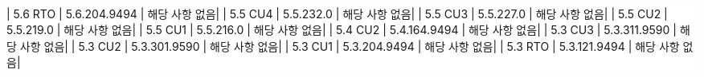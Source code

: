 | 5.6 RTO | 5.6.204.9494 | 해당 사항 없음|
| 5.5 CU4 | 5.5.232.0 | 해당 사항 없음|
| 5.5 CU3 | 5.5.227.0 | 해당 사항 없음|
| 5.5 CU2 | 5.5.219.0 | 해당 사항 없음|
| 5.5 CU1 | 5.5.216.0    | 해당 사항 없음|
| 5.4 CU2 | 5.4.164.9494 | 해당 사항 없음|
| 5.3 CU3 | 5.3.311.9590 | 해당 사항 없음|
| 5.3 CU2 | 5.3.301.9590 | 해당 사항 없음|
| 5.3 CU1 | 5.3.204.9494 | 해당 사항 없음|
| 5.3 RTO | 5.3.121.9494 | 해당 사항 없음|
